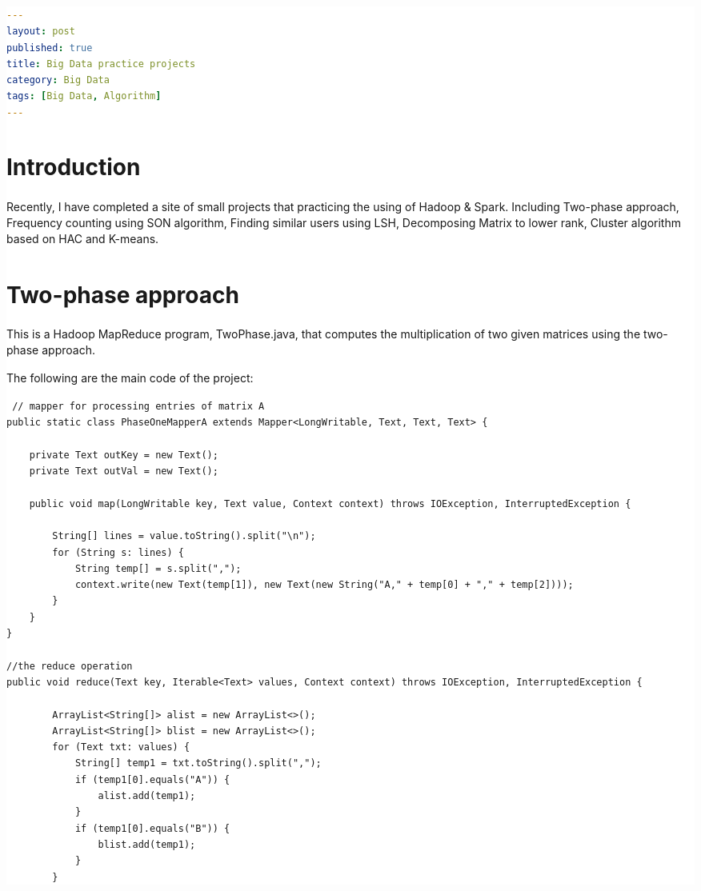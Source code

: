 ```yaml
---
layout: post
published: true
title: Big Data practice projects
category: Big Data
tags: [Big Data, Algorithm]
---
```


# Introduction

Recently, I have completed a site of small projects that practicing the using of Hadoop & Spark. Including Two-phase approach, Frequency counting using SON algorithm, Finding similar users using LSH, Decomposing Matrix to lower rank, Cluster algorithm based on HAC and K-means.

# Two-phase approach

This is a Hadoop MapReduce program, TwoPhase.java, that computes the multiplication of two given matrices using the two- phase approach.

The following are the main code of the project:

     // mapper for processing entries of matrix A
    public static class PhaseOneMapperA extends Mapper<LongWritable, Text, Text, Text> {
	
        private Text outKey = new Text();
        private Text outVal = new Text();

        public void map(LongWritable key, Text value, Context context) throws IOException, InterruptedException {
            
            String[] lines = value.toString().split("\n");
            for (String s: lines) {
                String temp[] = s.split(",");
                context.write(new Text(temp[1]), new Text(new String("A," + temp[0] + "," + temp[2])));
            }
        }
    }

    //the reduce operation
    public void reduce(Text key, Iterable<Text> values, Context context) throws IOException, InterruptedException {
            
            ArrayList<String[]> alist = new ArrayList<>();
            ArrayList<String[]> blist = new ArrayList<>();
            for (Text txt: values) {
                String[] temp1 = txt.toString().split(",");
                if (temp1[0].equals("A")) {
                    alist.add(temp1);
                }
                if (temp1[0].equals("B")) {
                    blist.add(temp1);
                }
            }
            